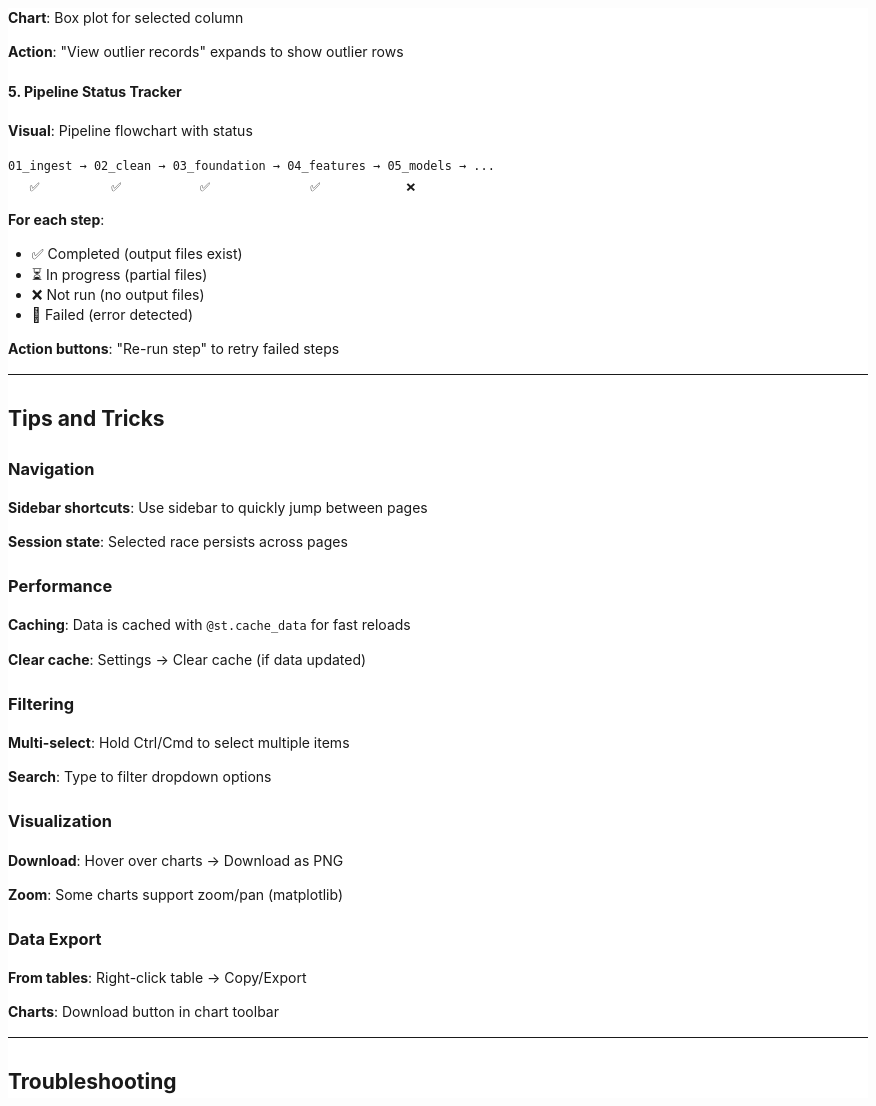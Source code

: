 **Chart**: Box plot for selected column

**Action**: "View outlier records" expands to show outlier rows

#### 5. Pipeline Status Tracker

**Visual**: Pipeline flowchart with status
```
01_ingest → 02_clean → 03_foundation → 04_features → 05_models → ...
   ✅          ✅           ✅              ✅            ❌
```

**For each step**:
- ✅ Completed (output files exist)
- ⏳ In progress (partial files)
- ❌ Not run (no output files)
- 🔴 Failed (error detected)

**Action buttons**: "Re-run step" to retry failed steps

---

## Tips and Tricks

### Navigation

**Sidebar shortcuts**: Use sidebar to quickly jump between pages

**Session state**: Selected race persists across pages

### Performance

**Caching**: Data is cached with `@st.cache_data` for fast reloads

**Clear cache**: Settings → Clear cache (if data updated)

### Filtering

**Multi-select**: Hold Ctrl/Cmd to select multiple items

**Search**: Type to filter dropdown options

### Visualization

**Download**: Hover over charts → Download as PNG

**Zoom**: Some charts support zoom/pan (matplotlib)

### Data Export

**From tables**: Right-click table → Copy/Export

**Charts**: Download button in chart toolbar

---

## Troubleshooting
